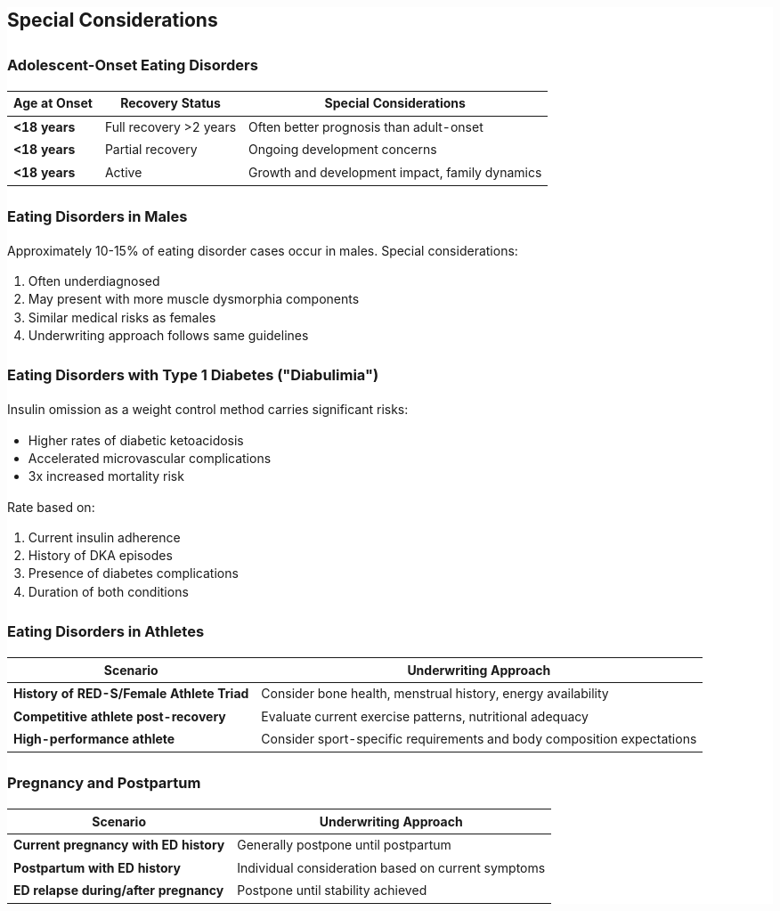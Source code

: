 ## Special Considerations

### Adolescent-Onset Eating Disorders

| Age at Onset | Recovery Status | Special Considerations |
|--------------|-----------------|------------------------|
| **<18 years** | Full recovery >2 years | Often better prognosis than adult-onset |
| **<18 years** | Partial recovery | Ongoing development concerns |
| **<18 years** | Active | Growth and development impact, family dynamics |

### Eating Disorders in Males

Approximately 10-15% of eating disorder cases occur in males. Special considerations:
1. Often underdiagnosed
2. May present with more muscle dysmorphia components
3. Similar medical risks as females
4. Underwriting approach follows same guidelines

### Eating Disorders with Type 1 Diabetes ("Diabulimia")

Insulin omission as a weight control method carries significant risks:
- Higher rates of diabetic ketoacidosis
- Accelerated microvascular complications
- 3x increased mortality risk

Rate based on:
1. Current insulin adherence
2. History of DKA episodes
3. Presence of diabetes complications
4. Duration of both conditions

### Eating Disorders in Athletes

| Scenario | Underwriting Approach |
|----------|----------------------|
| **History of RED-S/Female Athlete Triad** | Consider bone health, menstrual history, energy availability |
| **Competitive athlete post-recovery** | Evaluate current exercise patterns, nutritional adequacy |
| **High-performance athlete** | Consider sport-specific requirements and body composition expectations |

### Pregnancy and Postpartum

| Scenario | Underwriting Approach |
|----------|----------------------|
| **Current pregnancy with ED history** | Generally postpone until postpartum |
| **Postpartum with ED history** | Individual consideration based on current symptoms |
| **ED relapse during/after pregnancy** | Postpone until stability achieved |
